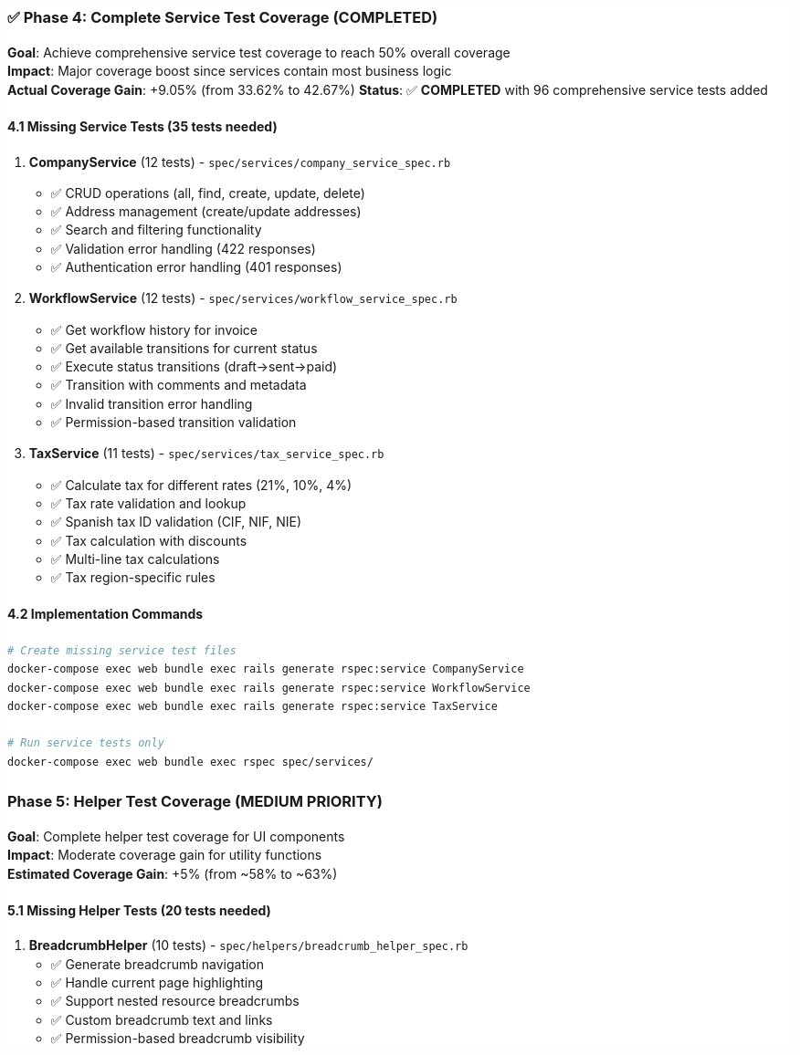 ### ✅ Phase 4: Complete Service Test Coverage (COMPLETED)
**Goal**: Achieve comprehensive service test coverage to reach 50% overall coverage  
**Impact**: Major coverage boost since services contain most business logic  
**Actual Coverage Gain**: +9.05% (from 33.62% to 42.67%)
**Status**: ✅ **COMPLETED** with 96 comprehensive service tests added

#### 4.1 Missing Service Tests (35 tests needed)
1. **CompanyService** (12 tests) - `spec/services/company_service_spec.rb`
   - ✅ CRUD operations (all, find, create, update, delete)
   - ✅ Address management (create/update addresses)
   - ✅ Search and filtering functionality
   - ✅ Validation error handling (422 responses)
   - ✅ Authentication error handling (401 responses)

2. **WorkflowService** (12 tests) - `spec/services/workflow_service_spec.rb`
   - ✅ Get workflow history for invoice
   - ✅ Get available transitions for current status  
   - ✅ Execute status transitions (draft->sent->paid)
   - ✅ Transition with comments and metadata
   - ✅ Invalid transition error handling
   - ✅ Permission-based transition validation

3. **TaxService** (11 tests) - `spec/services/tax_service_spec.rb`
   - ✅ Calculate tax for different rates (21%, 10%, 4%)
   - ✅ Tax rate validation and lookup
   - ✅ Spanish tax ID validation (CIF, NIF, NIE)
   - ✅ Tax calculation with discounts
   - ✅ Multi-line tax calculations
   - ✅ Tax region-specific rules

#### 4.2 Implementation Commands
```bash
# Create missing service test files
docker-compose exec web bundle exec rails generate rspec:service CompanyService
docker-compose exec web bundle exec rails generate rspec:service WorkflowService  
docker-compose exec web bundle exec rails generate rspec:service TaxService

# Run service tests only
docker-compose exec web bundle exec rspec spec/services/
```

### Phase 5: Helper Test Coverage (MEDIUM PRIORITY)
**Goal**: Complete helper test coverage for UI components  
**Impact**: Moderate coverage gain for utility functions  
**Estimated Coverage Gain**: +5% (from ~58% to ~63%)

#### 5.1 Missing Helper Tests (20 tests needed)
1. **BreadcrumbHelper** (10 tests) - `spec/helpers/breadcrumb_helper_spec.rb`
   - ✅ Generate breadcrumb navigation
   - ✅ Handle current page highlighting
   - ✅ Support nested resource breadcrumbs
   - ✅ Custom breadcrumb text and links
   - ✅ Permission-based breadcrumb visibility
